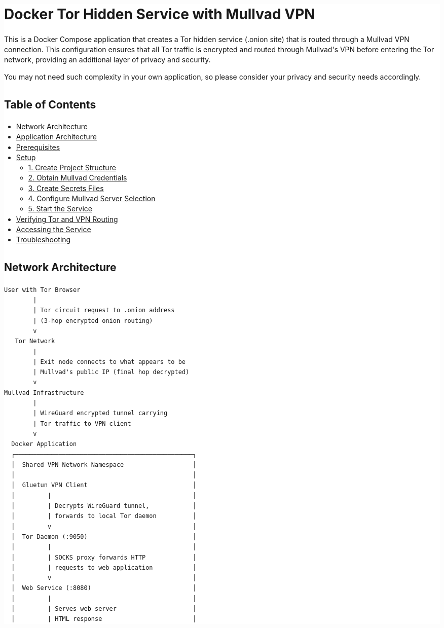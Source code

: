 # Docker Tor Hidden Service with Mullvad VPN

This is a Docker Compose application that creates a Tor hidden service (.onion
site) that is routed through a Mullvad VPN connection. This configuration
ensures that all Tor traffic is encrypted and routed through Mullvad's VPN
before entering the Tor network, providing an additional layer of privacy and
security.

You may not need such complexity in your own application, so please consider
your privacy and security needs accordingly.

## Table of Contents

- [Network Architecture](#network-architecture)
- [Application Architecture](#application-architecture)
- [Prerequisites](#prerequisites)
- [Setup](#setup)
    - [1. Create Project Structure](#1-create-project-structure)
    - [2. Obtain Mullvad Credentials](#2-obtain-mullvad-credentials)
    - [3. Create Secrets Files](#3-create-secrets-files)
    - [4. Configure Mullvad Server Selection](#4-configure-mullvad-server-selection)
    - [5. Start the Service](#5-start-the-service)
- [Verifying Tor and VPN Routing](#verifying-tor-and-vpn-routing)
- [Accessing the Service](#accessing-the-service)
- [Troubleshooting](#troubleshooting)


## Network Architecture

```txt
User with Tor Browser
        |
        | Tor circuit request to .onion address
        | (3-hop encrypted onion routing)
        v
   Tor Network
        |
        | Exit node connects to what appears to be
        | Mullvad's public IP (final hop decrypted)
        v
Mullvad Infrastructure
        |
        | WireGuard encrypted tunnel carrying
        | Tor traffic to VPN client
        v
  Docker Application
  ┌─────────────────────────────────────────────────┐
  │  Shared VPN Network Namespace                   │
  │                                                 │
  │  Gluetun VPN Client                             │
  │         |                                       │
  │         | Decrypts WireGuard tunnel,            │
  │         | forwards to local Tor daemon          │
  │         v                                       │
  │  Tor Daemon (:9050)                             │
  │         |                                       │
  │         | SOCKS proxy forwards HTTP             │
  │         | requests to web application           │
  │         v                                       │
  │  Web Service (:8080)                            │
  │         |                                       │
  │         | Serves web server                     │
  │         | HTML response                         │
```